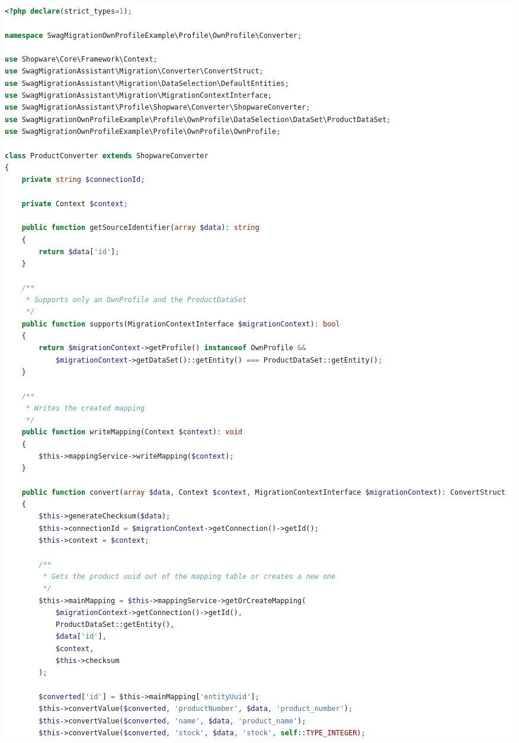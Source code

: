 ```php
<?php declare(strict_types=1);

namespace SwagMigrationOwnProfileExample\Profile\OwnProfile\Converter;

use Shopware\Core\Framework\Context;
use SwagMigrationAssistant\Migration\Converter\ConvertStruct;
use SwagMigrationAssistant\Migration\DataSelection\DefaultEntities;
use SwagMigrationAssistant\Migration\MigrationContextInterface;
use SwagMigrationAssistant\Profile\Shopware\Converter\ShopwareConverter;
use SwagMigrationOwnProfileExample\Profile\OwnProfile\DataSelection\DataSet\ProductDataSet;
use SwagMigrationOwnProfileExample\Profile\OwnProfile\OwnProfile;

class ProductConverter extends ShopwareConverter
{
    private string $connectionId;

    private Context $context;

    public function getSourceIdentifier(array $data): string
    {
        return $data['id'];
    }

    /**
     * Supports only an OwnProfile and the ProductDataSet
     */
    public function supports(MigrationContextInterface $migrationContext): bool
    {
        return $migrationContext->getProfile() instanceof OwnProfile &&
            $migrationContext->getDataSet()::getEntity() === ProductDataSet::getEntity();
    }

    /**
     * Writes the created mapping
     */
    public function writeMapping(Context $context): void
    {
        $this->mappingService->writeMapping($context);
    }

    public function convert(array $data, Context $context, MigrationContextInterface $migrationContext): ConvertStruct
    {
        $this->generateChecksum($data);
        $this->connectionId = $migrationContext->getConnection()->getId();
        $this->context = $context;

        /**
         * Gets the product uuid out of the mapping table or creates a new one
         */
        $this->mainMapping = $this->mappingService->getOrCreateMapping(
            $migrationContext->getConnection()->getId(),
            ProductDataSet::getEntity(),
            $data['id'],
            $context,
            $this->checksum
        );

        $converted['id'] = $this->mainMapping['entityUuid'];
        $this->convertValue($converted, 'productNumber', $data, 'product_number');
        $this->convertValue($converted, 'name', $data, 'product_name');
        $this->convertValue($converted, 'stock', $data, 'stock', self::TYPE_INTEGER);

```